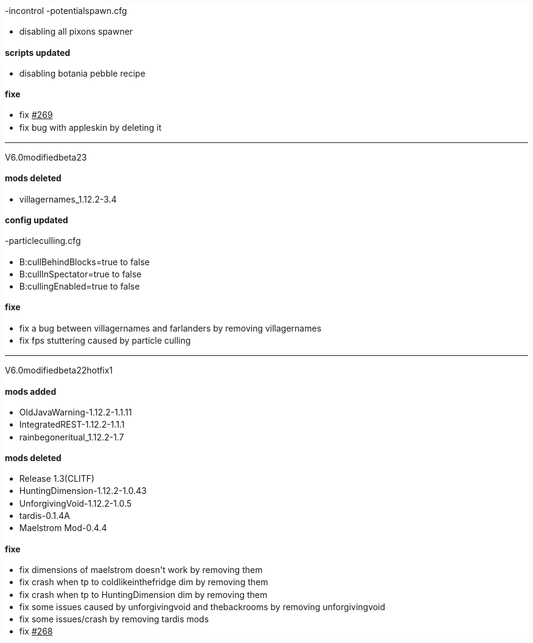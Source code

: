 -incontrol
 -potentialspawn.cfg
 * disabling all pixons spawner

**scripts updated**

* disabling botania pebble recipe

**fixe**

* fix [#269](https://github.com/quentin452/privates-minecraft-modpack/issues/269)
* fix bug with appleskin by deleting it

---------------------------------------------------------------------------------

V6.0modifiedbeta23

**mods deleted**

* villagernames_1.12.2-3.4

**config updated**

-particleculling.cfg
* B:cullBehindBlocks=true to false
* B:cullInSpectator=true to false
* B:cullingEnabled=true to false

**fixe**

* fix a bug between villagernames and farlanders by removing villagernames
* fix fps stuttering caused by particle culling

---------------------------------------------------------------------------------

V6.0modifiedbeta22hotfix1

**mods added**

* OldJavaWarning-1.12.2-1.1.11
* IntegratedREST-1.12.2-1.1.1
* rainbegoneritual_1.12.2-1.7

**mods deleted**

* Release 1.3(CLITF)
* HuntingDimension-1.12.2-1.0.43
* UnforgivingVoid-1.12.2-1.0.5
* tardis-0.1.4A
* Maelstrom Mod-0.4.4

**fixe**

* fix dimensions of maelstrom doesn't work by removing them
* fix crash when tp to coldlikeinthefridge dim by removing them
* fix crash when tp to HuntingDimension dim by removing them
* fix some issues caused by unforgivingvoid and thebackrooms by removing unforgivingvoid
* fix some issues/crash by removing tardis mods
* fix [#268](https://github.com/quentin452/privates-minecraft-modpack/issues/268)
